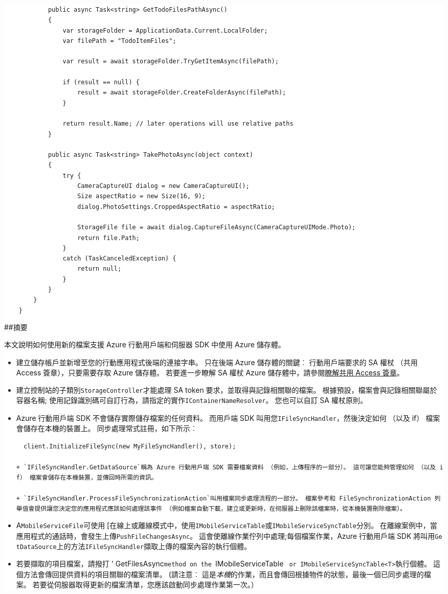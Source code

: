                 public async Task<string> GetTodoFilesPathAsync()
                {
                    var storageFolder = ApplicationData.Current.LocalFolder;
                    var filePath = "TodoItemFiles";

                    var result = await storageFolder.TryGetItemAsync(filePath);

                    if (result == null) {
                        result = await storageFolder.CreateFolderAsync(filePath);
                    }

                    return result.Name; // later operations will use relative paths
                }

                public async Task<string> TakePhotoAsync(object context)
                {
                    try {
                        CameraCaptureUI dialog = new CameraCaptureUI();
                        Size aspectRatio = new Size(16, 9);
                        dialog.PhotoSettings.CroppedAspectRatio = aspectRatio;

                        StorageFile file = await dialog.CaptureFileAsync(CameraCaptureUIMode.Photo);
                        return file.Path;
                    }
                    catch (TaskCanceledException) {
                        return null;
                    }
                }
            }
        }

##<a name="summary"></a>摘要

本文說明如何使用新的檔案支援 Azure 行動用戶端和伺服器 SDK 中使用 Azure 儲存體。 

- 建立儲存帳戶並新增至您的行動應用程式後端的連接字串。 只在後端 Azure 儲存體的關鍵︰ 行動用戶端要求的 SA 權杖 （共用 Access 簽章），只要需要存取 Azure 儲存體。 若要進一步瞭解 SA 權杖 Azure 儲存體中，請參閱[瞭解共用 Access 簽章]。

- 建立控制站的子類別`StorageController`才能處理 SA token 要求，並取得與記錄相關聯的檔案。 根據預設，檔案會與記錄相關聯屬於容器名稱; 使用記錄識別碼可自訂行為，請指定的實作`IContainerNameResolver`。 您也可以自訂 SA 權杖原則。

- Azure 行動用戶端 SDK 不會儲存實際儲存檔案的任何資料。 而用戶端 SDK 叫用您`IFileSyncHandler`，然後決定如何 （以及 if） 檔案會儲存在本機的裝置上。 同步處理常式註冊，如下所示︰

        client.InitializeFileSync(new MyFileSyncHandler(), store);

      + `IFileSyncHandler.GetDataSource`稱為 Azure 行動用戶端 SDK 需要檔案資料 （例如，上傳程序的一部分）。 這可讓您能夠管理如何 （以及 if） 檔案會儲存在本機裝置，並傳回時所需的資訊。

      + `IFileSyncHandler.ProcessFileSynchronizationAction`叫用檔案同步處理流程的一部分。 檔案參考和 FileSynchronizationAction 列舉值會提供讓您決定您的應用程式應該如何處理該事件 （例如檔案自動下載，建立或更新時，在伺服器上刪除該檔案時，從本機裝置刪除檔案）。

- A`MobileServiceFile`可使用 [在線上或離線模式中，使用`IMobileServiceTable`或`IMobileServiceSyncTable`分別。 在離線案例中，當應用程式的通話時，會發生上傳`PushFileChangesAsync`。 這會使離線作業佇列中處理;每個檔案作業，Azure 行動用戶端 SDK 將叫用`GetDataSource`上的方法`IFileSyncHandler`擷取上傳的檔案內容的執行個體。

- 若要擷取的項目檔案，請撥打 ' GetFilesAsync` method on the  `IMobileServiceTable<T> ` or IMobileServiceSyncTable<T>`執行個體。 這個方法會傳回提供資料的項目關聯的檔案清單。 (請注意︰ 這是*本機*的作業，而且會傳回根據物件的狀態，最後一個已同步處理的檔案。 若要從伺服器取得更新的檔案清單，您應該啟動同步處理作業第一次。）


[PCLStorage]: https://www.nuget.org/packages/PCLStorage/
[Visual Studio Community 2013]: https://go.microsoft.com/fwLink/p/?LinkID=534203
[建立 Xamarin.Forms 應用程式]: app-service-mobile-xamarin-forms-get-started.md
[Xamarin.Forms DependencyService]: https://developer.xamarin.com/guides/xamarin-forms/dependency-service/
[Microsoft.Azure.Mobile.Client.Files]: https://www.nuget.org/packages/Microsoft.Azure.Mobile.Client.Files/
[Microsoft.Azure.Mobile.Client.SQLiteStore]: https://www.nuget.org/packages/Microsoft.Azure.Mobile.Client.SQLiteStore/
[Microsoft.Azure.Mobile.Server.Files]: https://www.nuget.org/packages/Microsoft.Azure.Mobile.Server.Files/
[瞭解共用 Access 簽章]: ../storage/storage-dotnet-shared-access-signature-part-1.md
[建立 Azure 儲存體帳戶]:  ../storage/storage-create-storage-account.md#create-a-storage-account
